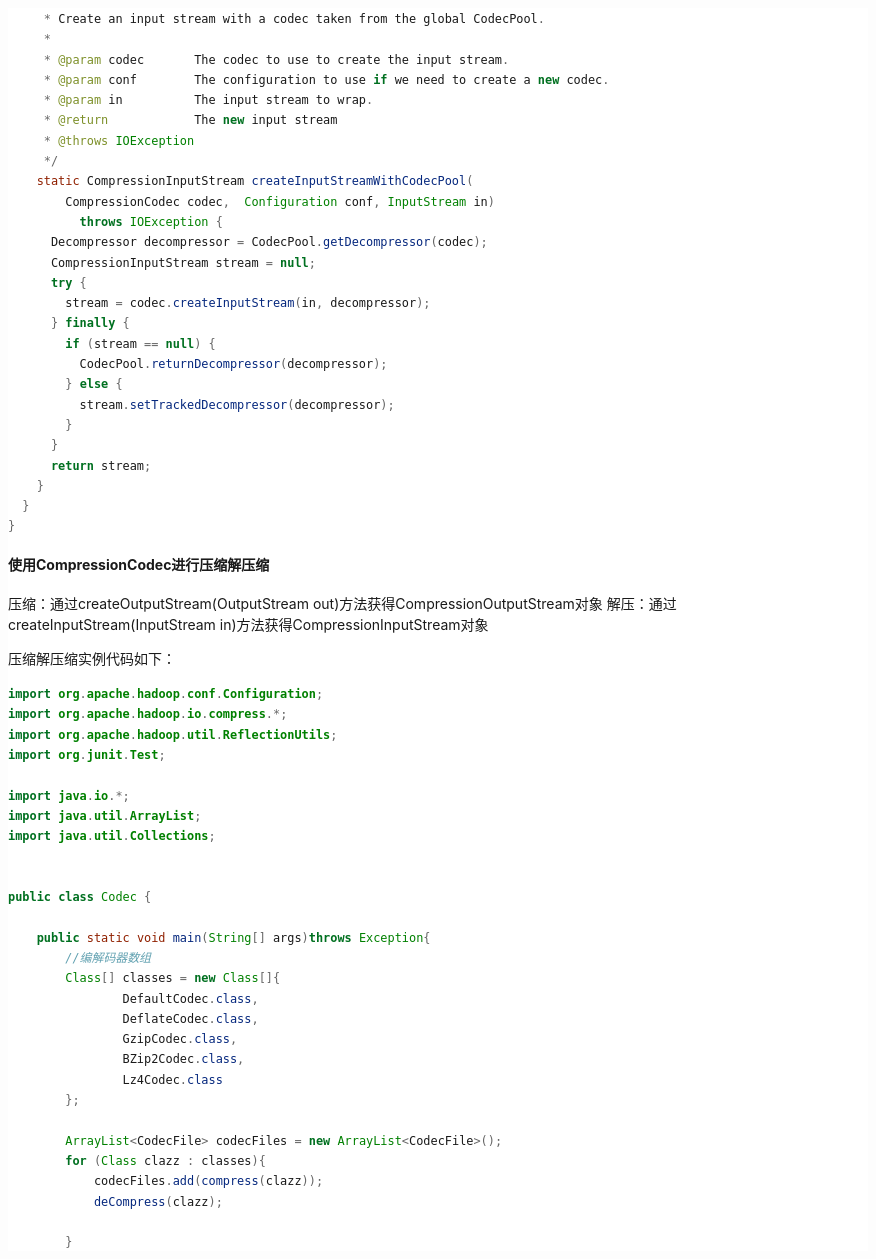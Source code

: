 ```java
     * Create an input stream with a codec taken from the global CodecPool.
     *
     * @param codec       The codec to use to create the input stream.
     * @param conf        The configuration to use if we need to create a new codec.
     * @param in          The input stream to wrap.
     * @return            The new input stream
     * @throws IOException
     */
    static CompressionInputStream createInputStreamWithCodecPool(
        CompressionCodec codec,  Configuration conf, InputStream in)
          throws IOException {
      Decompressor decompressor = CodecPool.getDecompressor(codec);
      CompressionInputStream stream = null;
      try {
        stream = codec.createInputStream(in, decompressor);
      } finally {
        if (stream == null) {
          CodecPool.returnDecompressor(decompressor);
        } else {
          stream.setTrackedDecompressor(decompressor);
        }
      }
      return stream;
    }
  }
}

```

#### 使用CompressionCodec进行压缩解压缩

压缩：通过createOutputStream(OutputStream out)方法获得CompressionOutputStream对象
解压：通过createInputStream(InputStream in)方法获得CompressionInputStream对象

压缩解压缩实例代码如下：

```java
import org.apache.hadoop.conf.Configuration;
import org.apache.hadoop.io.compress.*;
import org.apache.hadoop.util.ReflectionUtils;
import org.junit.Test;

import java.io.*;
import java.util.ArrayList;
import java.util.Collections;


public class Codec {

    public static void main(String[] args)throws Exception{
		//编解码器数组
        Class[] classes = new Class[]{
                DefaultCodec.class,
                DeflateCodec.class,
                GzipCodec.class,
                BZip2Codec.class,
                Lz4Codec.class
        };

        ArrayList<CodecFile> codecFiles = new ArrayList<CodecFile>();
        for (Class clazz : classes){
            codecFiles.add(compress(clazz));
            deCompress(clazz);

        }
```